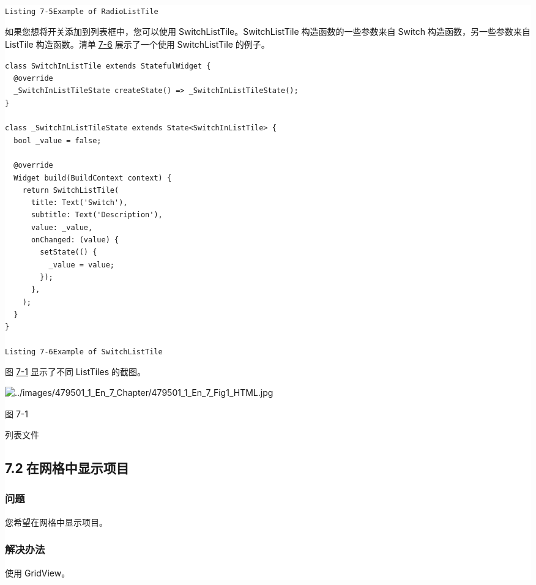 ```
Listing 7-5Example of RadioListTile

```

如果您想将开关添加到列表框中，您可以使用 SwitchListTile。SwitchListTile 构造函数的一些参数来自 Switch 构造函数，另一些参数来自 ListTile 构造函数。清单 [7-6](#PC6) 展示了一个使用 SwitchListTile 的例子。

```
class SwitchInListTile extends StatefulWidget {
  @override
  _SwitchInListTileState createState() => _SwitchInListTileState();
}

class _SwitchInListTileState extends State<SwitchInListTile> {
  bool _value = false;

  @override
  Widget build(BuildContext context) {
    return SwitchListTile(
      title: Text('Switch'),
      subtitle: Text('Description'),
      value: _value,
      onChanged: (value) {
        setState(() {
          _value = value;
        });
      },
    );
  }
}

Listing 7-6Example of SwitchListTile

```

图 [7-1](#Fig1) 显示了不同 ListTiles 的截图。

![../images/479501_1_En_7_Chapter/479501_1_En_7_Fig1_HTML.jpg](../images/479501_1_En_7_Chapter/479501_1_En_7_Fig1_HTML.jpg)

图 7-1

列表文件

## 7.2 在网格中显示项目

### 问题

您希望在网格中显示项目。

### 解决办法

使用 GridView。
